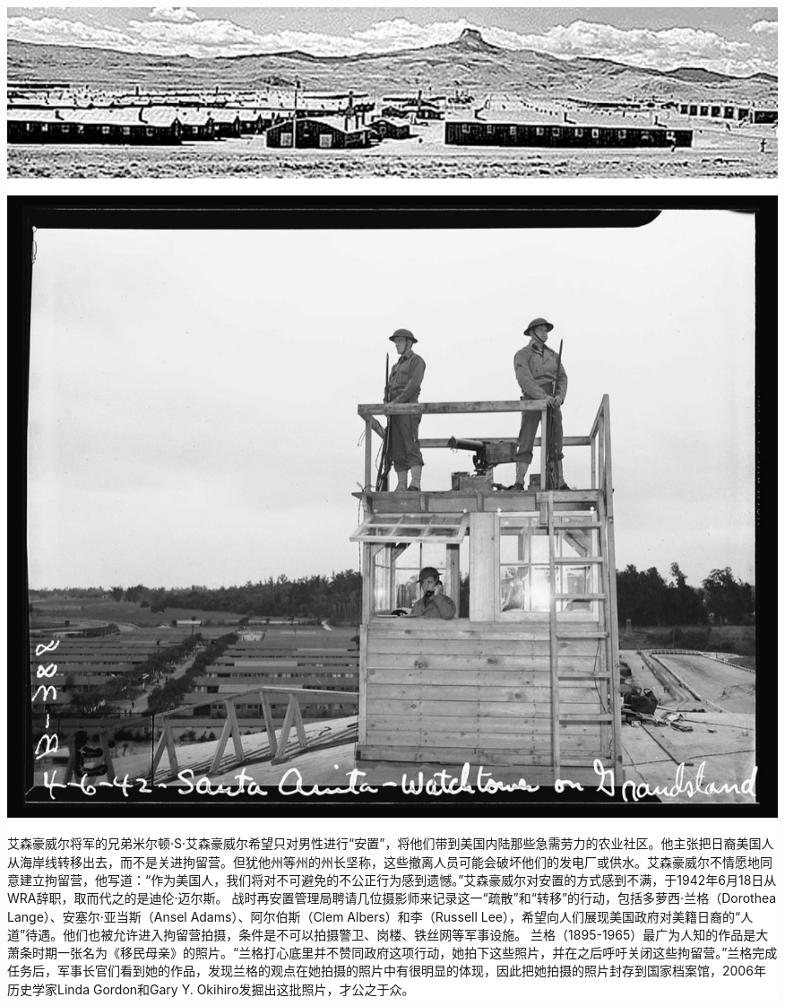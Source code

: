 
![p2.7.10](./images/2.7.10.jpg)  

![p2.7.11](./images/2.7.11.jpg)  

艾森豪威尔将军的兄弟米尔顿·S·艾森豪威尔希望只对男性进行“安置”，将他们带到美国内陆那些急需劳力的农业社区。他主张把日裔美国人从海岸线转移出去，而不是关进拘留营。但犹他州等州的州长坚称，这些撤离人员可能会破坏他们的发电厂或供水。艾森豪威尔不情愿地同意建立拘留营，他写道：“作为美国人，我们将对不可避免的不公正行为感到遗憾。”艾森豪威尔对安置的方式感到不满，于1942年6月18日从WRA辞职，取而代之的是迪伦·迈尔斯。
战时再安置管理局聘请几位摄影师来记录这一“疏散”和“转移”的行动，包括多萝西·兰格（Dorothea Lange）、安塞尔·亚当斯（Ansel Adams）、阿尔伯斯（Clem Albers）和李（Russell Lee），希望向人们展现美国政府对美籍日裔的“人道”待遇。他们也被允许进入拘留营拍摄，条件是不可以拍摄警卫、岗楼、铁丝网等军事设施。
兰格（1895-1965）最广为人知的作品是大萧条时期一张名为《移民母亲》的照片。“兰格打心底里并不赞同政府这项行动，她拍下这些照片，并在之后呼吁关闭这些拘留营。”兰格完成任务后，军事长官们看到她的作品，发现兰格的观点在她拍摄的照片中有很明显的体现，因此把她拍摄的照片封存到国家档案馆，2006年历史学家Linda Gordon和Gary Y. Okihiro发掘出这批照片，才公之于众。

